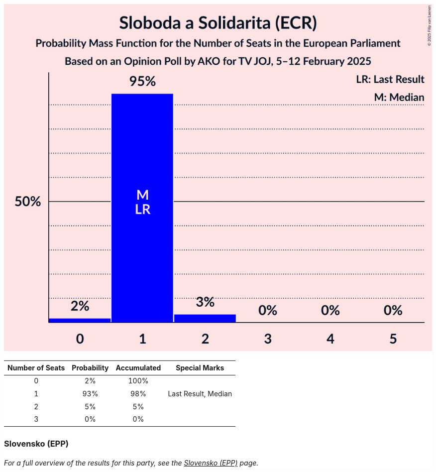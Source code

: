 ![Graph with seats probability mass function not yet produced](2025-02-12-AKO-seats-pmf-slobodaasolidaritaecr.png "Seats Probability Mass Function")

| Number of Seats | Probability | Accumulated | Special Marks |
|:---------------:|:-----------:|:-----------:|:-------------:|
| 0 | 2% | 100% |  |
| 1 | 93% | 98% | Last Result, Median |
| 2 | 5% | 5% |  |
| 3 | 0% | 0% |  |

### Slovensko (EPP)

*For a full overview of the results for this party, see the [Slovensko (EPP)](party-slovenskoepp.html) page.*
